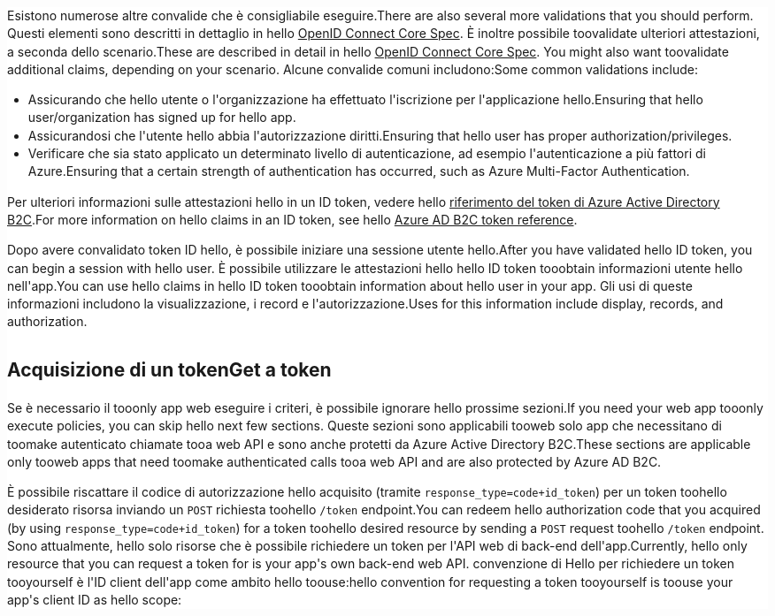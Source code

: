 
<span data-ttu-id="c3af0-238">Esistono numerose altre convalide che è consigliabile eseguire.</span><span class="sxs-lookup"><span data-stu-id="c3af0-238">There are also several more validations that you should perform.</span></span> <span data-ttu-id="c3af0-239">Questi elementi sono descritti in dettaglio in hello [OpenID Connect Core Spec](http://openid.net/specs/openid-connect-core-1_0.html).  È inoltre possibile toovalidate ulteriori attestazioni, a seconda dello scenario.</span><span class="sxs-lookup"><span data-stu-id="c3af0-239">These are described in detail in hello [OpenID Connect Core Spec](http://openid.net/specs/openid-connect-core-1_0.html).  You might also want toovalidate additional claims, depending on your scenario.</span></span> <span data-ttu-id="c3af0-240">Alcune convalide comuni includono:</span><span class="sxs-lookup"><span data-stu-id="c3af0-240">Some common validations include:</span></span>

* <span data-ttu-id="c3af0-241">Assicurando che hello utente o l'organizzazione ha effettuato l'iscrizione per l'applicazione hello.</span><span class="sxs-lookup"><span data-stu-id="c3af0-241">Ensuring that hello user/organization has signed up for hello app.</span></span>
* <span data-ttu-id="c3af0-242">Assicurandosi che l'utente hello abbia l'autorizzazione diritti.</span><span class="sxs-lookup"><span data-stu-id="c3af0-242">Ensuring that hello user has proper authorization/privileges.</span></span>
* <span data-ttu-id="c3af0-243">Verificare che sia stato applicato un determinato livello di autenticazione, ad esempio l'autenticazione a più fattori di Azure.</span><span class="sxs-lookup"><span data-stu-id="c3af0-243">Ensuring that a certain strength of authentication has occurred, such as Azure Multi-Factor Authentication.</span></span>

<span data-ttu-id="c3af0-244">Per ulteriori informazioni sulle attestazioni hello in un ID token, vedere hello [riferimento del token di Azure Active Directory B2C](active-directory-b2c-reference-tokens.md).</span><span class="sxs-lookup"><span data-stu-id="c3af0-244">For more information on hello claims in an ID token, see hello [Azure AD B2C token reference](active-directory-b2c-reference-tokens.md).</span></span>

<span data-ttu-id="c3af0-245">Dopo avere convalidato token ID hello, è possibile iniziare una sessione utente hello.</span><span class="sxs-lookup"><span data-stu-id="c3af0-245">After you have validated hello ID token, you can begin a session with hello user.</span></span> <span data-ttu-id="c3af0-246">È possibile utilizzare le attestazioni hello hello ID token tooobtain informazioni utente hello nell'app.</span><span class="sxs-lookup"><span data-stu-id="c3af0-246">You can use hello claims in hello ID token tooobtain information about hello user in your app.</span></span> <span data-ttu-id="c3af0-247">Gli usi di queste informazioni includono la visualizzazione, i record e l'autorizzazione.</span><span class="sxs-lookup"><span data-stu-id="c3af0-247">Uses for this information include display, records, and authorization.</span></span>

## <a name="get-a-token"></a><span data-ttu-id="c3af0-248">Acquisizione di un token</span><span class="sxs-lookup"><span data-stu-id="c3af0-248">Get a token</span></span>
<span data-ttu-id="c3af0-249">Se è necessario il tooonly app web eseguire i criteri, è possibile ignorare hello prossime sezioni.</span><span class="sxs-lookup"><span data-stu-id="c3af0-249">If you need your web app tooonly execute policies, you can skip hello next few sections.</span></span> <span data-ttu-id="c3af0-250">Queste sezioni sono applicabili tooweb solo app che necessitano di toomake autenticato chiamate tooa web API e sono anche protetti da Azure Active Directory B2C.</span><span class="sxs-lookup"><span data-stu-id="c3af0-250">These sections are applicable only tooweb apps that need toomake authenticated calls tooa web API and are also protected by Azure AD B2C.</span></span>

<span data-ttu-id="c3af0-251">È possibile riscattare il codice di autorizzazione hello acquisito (tramite `response_type=code+id_token`) per un token toohello desiderato risorsa inviando un `POST` richiesta toohello `/token` endpoint.</span><span class="sxs-lookup"><span data-stu-id="c3af0-251">You can redeem hello authorization code that you acquired (by using `response_type=code+id_token`) for a token toohello desired resource by sending a `POST` request toohello `/token` endpoint.</span></span> <span data-ttu-id="c3af0-252">Sono attualmente, hello solo risorse che è possibile richiedere un token per l'API web di back-end dell'app.</span><span class="sxs-lookup"><span data-stu-id="c3af0-252">Currently, hello only resource that you can request a token for is your app's own back-end web API.</span></span> <span data-ttu-id="c3af0-253">convenzione di Hello per richiedere un token tooyourself è l'ID client dell'app come ambito hello toouse:</span><span class="sxs-lookup"><span data-stu-id="c3af0-253">hello convention for requesting a token tooyourself is toouse your app's client ID as hello scope:</span></span>
